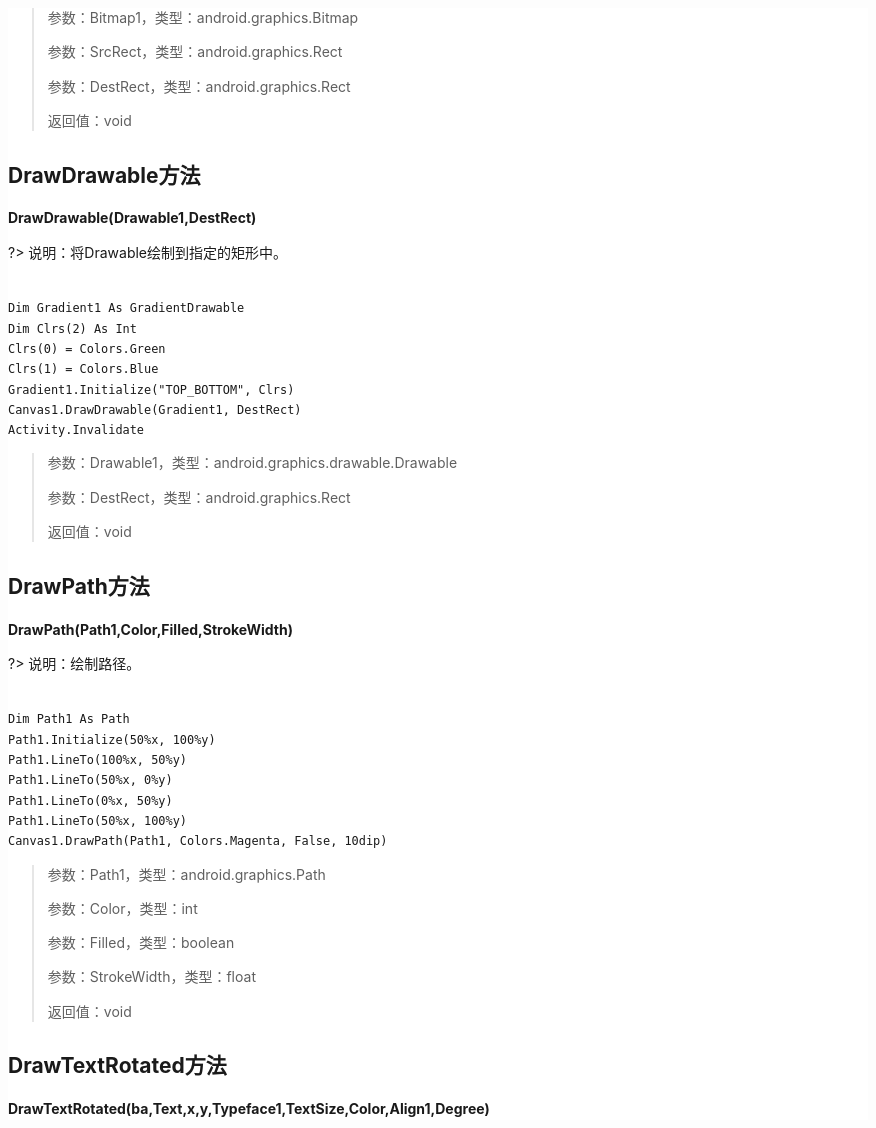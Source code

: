 >
> 参数：Bitmap1，类型：android.graphics.Bitmap
>
> 参数：SrcRect，类型：android.graphics.Rect
>
> 参数：DestRect，类型：android.graphics.Rect
>
> 返回值：void
## DrawDrawable方法
**DrawDrawable(Drawable1,DestRect)**

?> 说明：将Drawable绘制到指定的矩形中。
```vbnet

Dim Gradient1 As GradientDrawable
Dim Clrs(2) As Int
Clrs(0) = Colors.Green
Clrs(1) = Colors.Blue
Gradient1.Initialize("TOP_BOTTOM", Clrs)
Canvas1.DrawDrawable(Gradient1, DestRect)
Activity.Invalidate
```

>
> 参数：Drawable1，类型：android.graphics.drawable.Drawable
>
> 参数：DestRect，类型：android.graphics.Rect
>
> 返回值：void
## DrawPath方法
**DrawPath(Path1,Color,Filled,StrokeWidth)**

?> 说明：绘制路径。
```vbnet

Dim Path1 As Path
Path1.Initialize(50%x, 100%y)
Path1.LineTo(100%x, 50%y)
Path1.LineTo(50%x, 0%y)
Path1.LineTo(0%x, 50%y)
Path1.LineTo(50%x, 100%y)
Canvas1.DrawPath(Path1, Colors.Magenta, False, 10dip)
```

>
> 参数：Path1，类型：android.graphics.Path
>
> 参数：Color，类型：int
>
> 参数：Filled，类型：boolean
>
> 参数：StrokeWidth，类型：float
>
> 返回值：void
## DrawTextRotated方法
**DrawTextRotated(ba,Text,x,y,Typeface1,TextSize,Color,Align1,Degree)**
